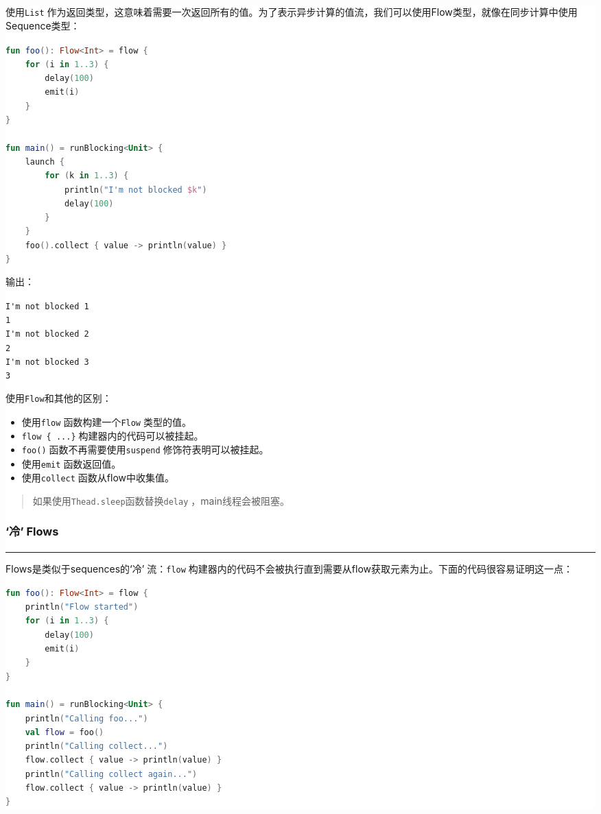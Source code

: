 使用`List` 作为返回类型，这意味着需要一次返回所有的值。为了表示异步计算的值流，我们可以使用Flow类型，就像在同步计算中使用Sequence类型：

```kotlin
fun foo(): Flow<Int> = flow {
    for (i in 1..3) {
        delay(100)
        emit(i)
    }
}

fun main() = runBlocking<Unit> {
    launch {
        for (k in 1..3) {
            println("I'm not blocked $k")
            delay(100)
        }
    }
    foo().collect { value -> println(value) }
}
```

输出：

```
I'm not blocked 1
1
I'm not blocked 2
2
I'm not blocked 3
3
```

使用`Flow`和其他的区别：

- 使用`flow` 函数构建一个`Flow` 类型的值。
- `flow { ...}` 构建器内的代码可以被挂起。
- `foo()` 函数不再需要使用`suspend` 修饰符表明可以被挂起。
- 使用`emit` 函数返回值。
- 使用`collect` 函数从flow中收集值。

> 如果使用`Thead.sleep`函数替换`delay` ，main线程会被阻塞。

### ‘冷’ Flows

------

Flows是类似于sequences的‘冷’ 流：`flow` 构建器内的代码不会被执行直到需要从flow获取元素为止。下面的代码很容易证明这一点：

```kotlin
fun foo(): Flow<Int> = flow {
    println("Flow started")
    for (i in 1..3) {
        delay(100)
        emit(i)
    }
}

fun main() = runBlocking<Unit> {
    println("Calling foo...")
    val flow = foo()
    println("Calling collect...")
    flow.collect { value -> println(value) }
    println("Calling collect again...")
    flow.collect { value -> println(value) }
}
```
